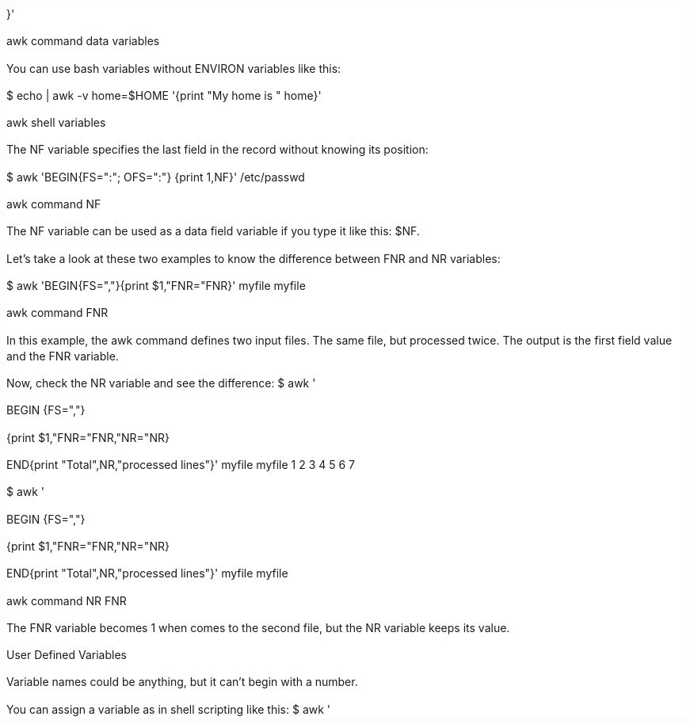 }'

awk command data variables

You can use bash variables without ENVIRON variables like this:

$  echo | awk -v home=$HOME '{print "My home is " home}'

awk shell variables

The NF variable specifies the last field in the record without knowing its position:

$ awk 'BEGIN{FS=":"; OFS=":"} {print $1,$NF}' /etc/passwd

awk command NF

The NF variable can be used as a data field variable if you type it like this: $NF.

Let’s take a look at these two examples to know the difference between FNR and NR variables:

$ awk 'BEGIN{FS=","}{print $1,"FNR="FNR}' myfile myfile

awk command FNR

In this example, the awk command defines two input files. The same file, but processed twice. The output is the first field value and the FNR variable.

Now, check the NR variable and see the difference:
$ awk '

BEGIN {FS=","}

{print $1,"FNR="FNR,"NR="NR}

END{print "Total",NR,"processed lines"}' myfile myfile
1
2
3
4
5
6
7
	
$ awk '
 
BEGIN {FS=","}
 
{print $1,"FNR="FNR,"NR="NR}
 
END{print "Total",NR,"processed lines"}' myfile myfile

awk command NR FNR

The FNR variable becomes 1 when comes to the second file, but the NR variable keeps its value.

 

User Defined Variables

Variable names could be anything, but it can’t begin with a number.

You can assign a variable as in shell scripting like this:
$ awk '
